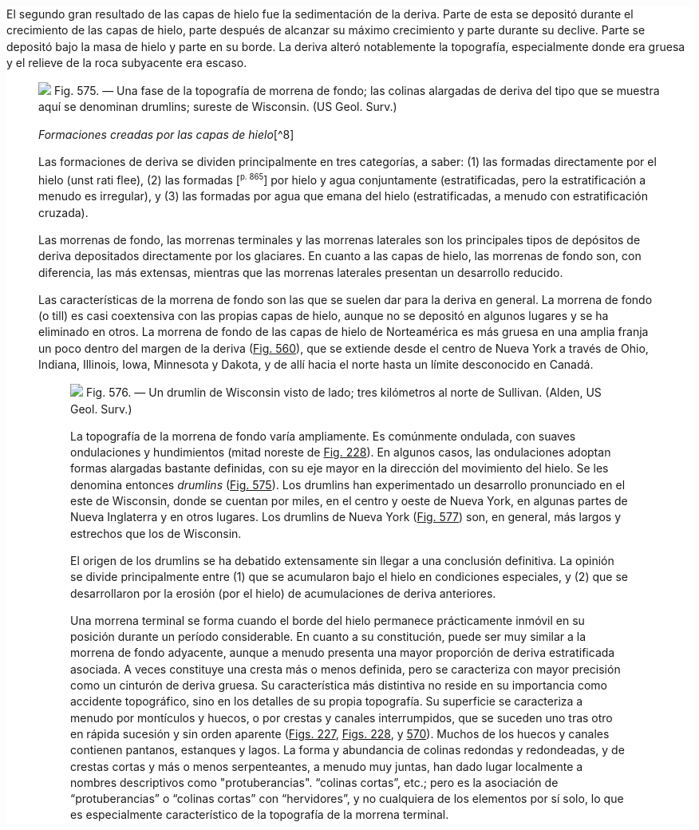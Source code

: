 El segundo gran resultado de las capas de hielo fue la sedimentación de la deriva. Parte de esta se depositó durante el crecimiento de las capas de hielo, parte después de alcanzar su máximo crecimiento y parte durante su declive. Parte se depositó bajo la masa de hielo y parte en su borde. La deriva alteró notablemente la topografía, especialmente donde era gruesa y el relieve de la roca subyacente era escaso.

<figure id="Figura_575" class="imagen urantiapedia">
<img src="/image/book/Thomas_C_Chamberlin_and_Rollin_D_Salisbury/A_College_Textbook_of_Geology/575.jpg">
Fig. 575. — Una fase de la topografía de morrena de fondo; las colinas alargadas de deriva del tipo que se muestra aquí se denominan drumlins; sureste de Wisconsin. (US Geol. Surv.)
</figura>

_Formaciones creadas por las capas de hielo_[^8]

Las formaciones de deriva se dividen principalmente en tres categorías, a saber: (1) las formadas directamente por el hielo (unst rati flee), (2) las formadas <span id="p865">[<sup><small>p. 865</small></sup>]</span> por hielo y agua conjuntamente (estratificadas, pero la estratificación a menudo es irregular), y (3) las formadas por agua que emana del hielo (estratificadas, a menudo con estratificación cruzada).

Las morrenas de fondo, las morrenas terminales y las morrenas laterales son los principales tipos de depósitos de deriva depositados directamente por los glaciares. En cuanto a las capas de hielo, las morrenas de fondo son, con diferencia, las más extensas, mientras que las morrenas laterales presentan un desarrollo reducido.

Las características de la morrena de fondo son las que se suelen dar para la deriva en general. La morrena de fondo (o till) es casi coextensiva con las propias capas de hielo, aunque no se depositó en algunos lugares y se ha eliminado en otros. La morrena de fondo de las capas de hielo de Norteamérica es más gruesa en una amplia franja un poco dentro del margen de la deriva ([Fig. 560](#Figure_560)), que se extiende desde el centro de Nueva York a través de Ohio, Indiana, Illinois, Iowa, Minnesota y Dakota, y de allí hacia el norte hasta un límite desconocido en Canadá.

<figure id="Figura_576" class="imagen urantiapedia">
<img src="/image/book/Thomas_C_Chamberlin_and_Rollin_D_Salisbury/A_College_Textbook_of_Geology/576.jpg">
Fig. 576. — Un drumlin de Wisconsin visto de lado; tres kilómetros al norte de Sullivan. (Alden, US Geol. Surv.)
</figura>

La topografía de la morrena de fondo varía ampliamente. Es comúnmente ondulada, con suaves ondulaciones y hundimientos (mitad noreste de [Fig. 228](/es/book/Thomas_C_Chamberlin_and_Rollin_D_Salisbury/A_College_Textbook_of_Geology/6#Figure_228)). En algunos casos, las ondulaciones adoptan formas alargadas bastante definidas, con su eje mayor en la dirección del movimiento del hielo. Se les denomina entonces _drumlins_ ([Fig. 575](#Figure_575)). Los drumlins han experimentado un desarrollo pronunciado en el este de Wisconsin, donde se cuentan por miles, en el centro y oeste de Nueva York, en algunas partes de Nueva Inglaterra y en otros lugares. Los drumlins de Nueva York ([Fig. 577](#Figure_577)) son, en general, más largos y estrechos que los de Wisconsin.

El origen de los drumlins se ha debatido extensamente sin llegar a una conclusión definitiva. La opinión se divide principalmente entre (1) que se acumularon bajo el hielo en condiciones especiales, y (2) que se desarrollaron por la erosión (por el hielo) de acumulaciones de deriva anteriores.

Una morrena terminal se forma cuando el borde del hielo permanece prácticamente inmóvil en su posición durante un período considerable. En cuanto a su constitución, puede ser muy similar a la morrena de fondo adyacente, aunque a menudo presenta una mayor proporción de deriva estratificada asociada. A veces constituye una cresta más o menos definida, pero se caracteriza con mayor precisión como un cinturón de deriva gruesa. Su característica más distintiva no reside en su importancia como accidente topográfico, sino en los detalles de su propia topografía. Su superficie se caracteriza a menudo por montículos y huecos, o por crestas y canales interrumpidos, que se suceden uno tras otro en rápida sucesión y sin orden aparente ([Figs. 227](/es/book/Thomas_C_Chamberlin_and_Rollin_D_Salisbury/A_College_Textbook_of_Geology/6#Figure_227), [Figs. 228](/es/book/Thomas_C_Chamberlin_and_Rollin_D_Salisbury/A_College_Textbook_of_Geology/6#Figure_228), y [570](#Figure_570)). Muchos de los huecos y canales contienen pantanos, estanques y lagos. La forma y abundancia de colinas redondas y redondeadas, y de crestas cortas y más o menos serpenteantes, a menudo muy juntas, han dado lugar localmente a nombres descriptivos como "protuberancias". “colinas cortas”, etc.; pero es la asociación de “protuberancias” o “colinas cortas” con “hervidores”, y no cualquiera de los elementos por sí solo, lo que es especialmente característico de la topografía de la morrena terminal.

